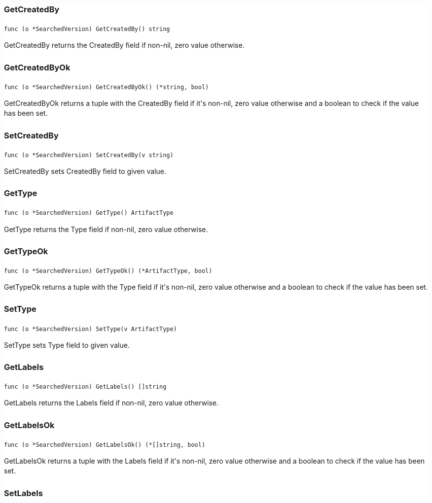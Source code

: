 

### GetCreatedBy

`func (o *SearchedVersion) GetCreatedBy() string`

GetCreatedBy returns the CreatedBy field if non-nil, zero value otherwise.

### GetCreatedByOk

`func (o *SearchedVersion) GetCreatedByOk() (*string, bool)`

GetCreatedByOk returns a tuple with the CreatedBy field if it's non-nil, zero value otherwise
and a boolean to check if the value has been set.

### SetCreatedBy

`func (o *SearchedVersion) SetCreatedBy(v string)`

SetCreatedBy sets CreatedBy field to given value.



### GetType

`func (o *SearchedVersion) GetType() ArtifactType`

GetType returns the Type field if non-nil, zero value otherwise.

### GetTypeOk

`func (o *SearchedVersion) GetTypeOk() (*ArtifactType, bool)`

GetTypeOk returns a tuple with the Type field if it's non-nil, zero value otherwise
and a boolean to check if the value has been set.

### SetType

`func (o *SearchedVersion) SetType(v ArtifactType)`

SetType sets Type field to given value.



### GetLabels

`func (o *SearchedVersion) GetLabels() []string`

GetLabels returns the Labels field if non-nil, zero value otherwise.

### GetLabelsOk

`func (o *SearchedVersion) GetLabelsOk() (*[]string, bool)`

GetLabelsOk returns a tuple with the Labels field if it's non-nil, zero value otherwise
and a boolean to check if the value has been set.

### SetLabels
